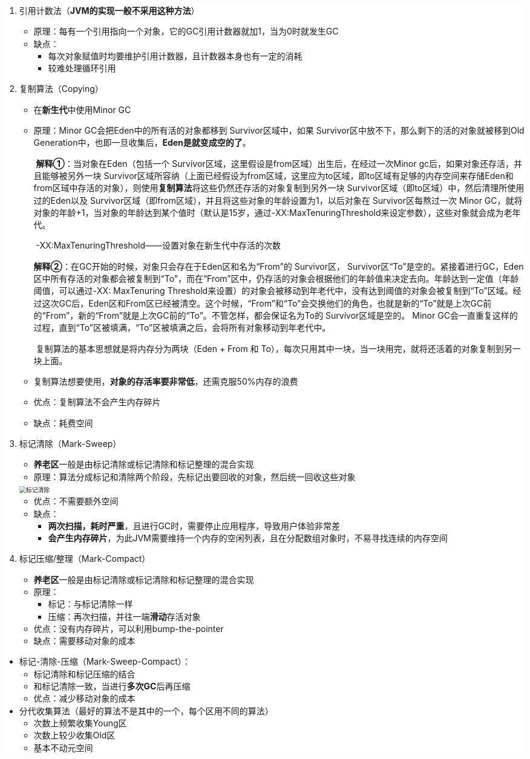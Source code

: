 1. 引用计数法（**JVM的实现一般不采用这种方法**）

   - 原理：每有一个引用指向一个对象，它的GC引用计数器就加1，当为0时就发生GC
   - 缺点：
     - 每次对象赋值时均要维护引用计数器，且计数器本身也有一定的消耗
     - 较难处理循环引用

2. 复制算法（Copying）

   - 在**新生代**中使用Minor GC

   - 原理：Minor GC会把Eden中的所有活的对象都移到 Survivor区域中，如果 Survivor区中放不下，那么剩下的活的对象就被移到Old Generation中，也即一旦收集后，**Eden是就变成空的了**。

     ​		**解释①**：当对象在Eden（包括一个 Survivor区域，这里假设是from区域）出生后，在经过一次Minor gc后，如果对象还存活，并且能够被另外一块 Survivor区域所容纳（上面已经假设为from区域，这里应为to区域，即to区域有足够的内存空间来存储Eden和from区琙中存活的对象），则使用**复制算法**将这些仍然还存活的对象复制到另外一块 Surviνor区域（即to区域）中，然后清理所使用过的Eden以及 Survivor区域（即from区域），并且将这些对象的年龄设置为1，以后对象在 Survivor区每熬过一次 Minor GC，就将对象的年龄+1，当对象的年龄达到某个值时（默认是15岁，通过-XX:MaxTenuringThreshold来设定参数），这些对象就会成为老年代。

     ​		-XX:MaxTenuringThreshold——设置对象在新生代中存活的次数

     ​		**解释②**：在GC开始的时候，对象只会存在于Eden区和名为“From”的 Survivor区， Survivor区“To”是空的。紧接着进行GC，Eden区中所有存活的对象都会被复制到“To”，而在“From”区中，仍存活的对象会根据他们的年龄值来决定去向。年龄达到一定值（年龄阈值，可以通过-XX: MaxTenuring Threshold来设置）的对象会被移动到年老代中，没有达到阈值的对象会被复制到“To”区域。经过这次GC后，Eden区和From区已经被清空。这个时候，“From”和“To”会交换他们的角色，也就是新的“To”就是上次GC前的“From”，新的“From”就是上次GC前的“To”。不管怎样，都会保证名为To的 Survivor区域是空的。 Minor GC会一直重复这样的过程，直到“To”区被填满，“To”区被填满之后，会将所有对象移动到年老代中。

     ​		复制算法的基本思想就是将内存分为两块（Eden + From 和 To），每次只用其中一块，当一块用完，就将还活着的对象复制到另一块上面。

   - 复制算法想要使用，**对象的存活率要非常低**，还需克服50%内存的浪费

   - 优点：复制算法不会产生内存碎片

   - 缺点：耗费空间

3. 标记清除（Mark-Sweep）

   - **养老区**一般是由标记清除或标记清除和标记整理的混合实现
   - 原理：算法分成标记和清除两个阶段，先标记出要回收的对象，然后统一回收这些对象

   <img src="https://gitee.com/jinyu52370/images/raw/master/images/标记清除.png" alt="标记清除" style="zoom:70%;" />

   - 优点：不需要额外空间
   - 缺点：
     - **两次扫描，耗时严重**，且进行GC时，需要停止应用程序，导致用户体验非常差
     - **会产生内存碎片**，为此JVM需要维持一个内存的空闲列表，且在分配数组对象时，不易寻找连续的内存空间

4. 标记压缩/整理（Mark-Compact）

   - **养老区**一般是由标记清除或标记清除和标记整理的混合实现
   - 原理：
     - 标记：与标记清除一样
     - 压缩：再次扫描，并往一端**滑动**存活对象
   - 优点：没有内存碎片，可以利用bump-the-pointer
   - 缺点：需要移动对象的成本

- 标记-清除-压缩（Mark-Sweep-Compact）：
  - 标记清除和标记压缩的结合
  - 和标记清除一致，当进行**多次GC**后再压缩
  - 优点：减少移动对象的成本
- 分代收集算法（最好的算法不是其中的一个，每个区用不同的算法）
  - 次数上频繁收集Young区
  - 次数上较少收集Old区
  - 基本不动元空间
